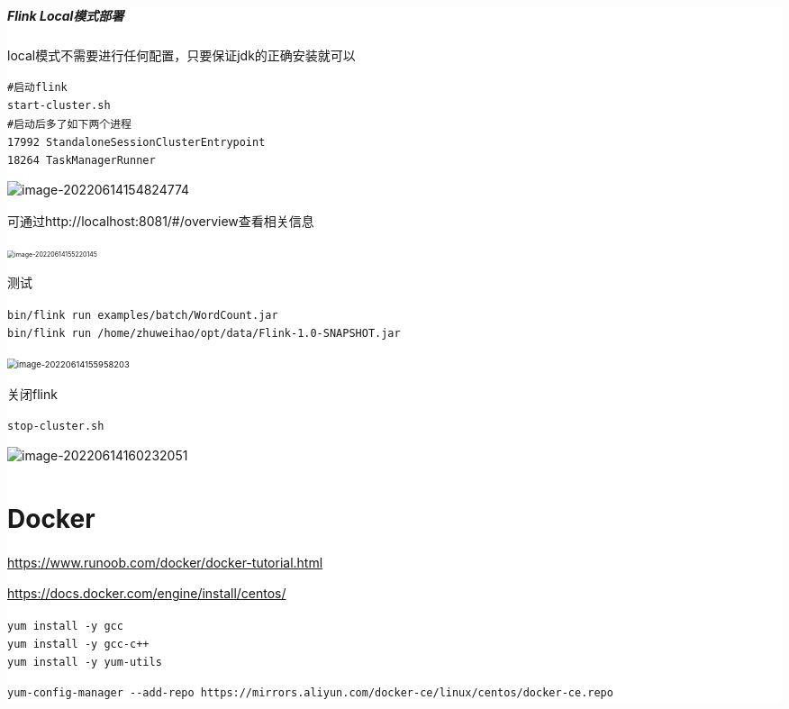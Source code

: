 ##### Flink Local模式部署

local模式不需要进行任何配置，只要保证jdk的正确安装就可以

```
#启动flink
start-cluster.sh
#启动后多了如下两个进程
17992 StandaloneSessionClusterEntrypoint
18264 TaskManagerRunner
```

![image-20220614154824774](https://s2.loli.net/2022/06/14/sQvqJuYl5mfbNEG.png)

可通过http://localhost:8081/#/overview查看相关信息

<img src="https://s2.loli.net/2022/06/14/XpnDVIKcqEJQLSv.png" alt="image-20220614155220145" style="zoom: 50%;" />

测试

```
bin/flink run examples/batch/WordCount.jar
bin/flink run /home/zhuweihao/opt/data/Flink-1.0-SNAPSHOT.jar
```

<img src="https://s2.loli.net/2022/06/14/JW7UyrbdMsGX2RB.png" alt="image-20220614155958203" style="zoom:67%;" />

关闭flink

```
stop-cluster.sh
```

![image-20220614160232051](https://s2.loli.net/2022/06/14/h3L1AeIauwiXHt8.png)



# Docker

https://www.runoob.com/docker/docker-tutorial.html



https://docs.docker.com/engine/install/centos/



```shell
yum install -y gcc
yum install -y gcc-c++
yum install -y yum-utils
```



```
yum-config-manager --add-repo https://mirrors.aliyun.com/docker-ce/linux/centos/docker-ce.repo
```

